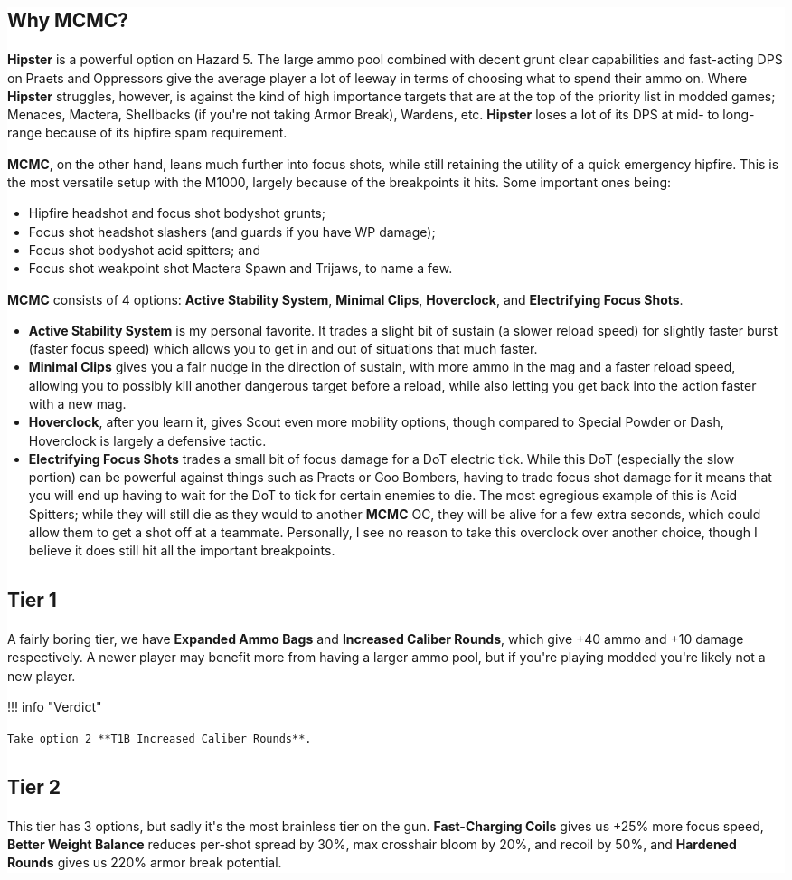 ## Why MCMC?

**Hipster** is a powerful option on Hazard 5. The large ammo pool combined with decent grunt clear
capabilities and fast-acting DPS on Praets and Oppressors give the average player a lot of leeway in
terms of choosing what to spend their ammo on. Where **Hipster** struggles, however, is against the
kind of high importance targets that are at the top of the priority list in modded games; Menaces,
Mactera, Shellbacks (if you're not taking Armor Break), Wardens, etc. **Hipster** loses a lot of its
DPS at mid- to long-range because of its hipfire spam requirement.

**MCMC**, on the other hand, leans much further into focus shots, while still retaining the utility
of a quick emergency hipfire. This is the most versatile setup with the M1000, largely because of
the breakpoints it hits. Some important ones being:

- Hipfire headshot and focus shot bodyshot grunts;
- Focus shot headshot slashers (and guards if you have WP damage);
- Focus shot bodyshot acid spitters; and
- Focus shot weakpoint shot Mactera Spawn and Trijaws, to name a few.

**MCMC** consists of 4 options: **Active Stability System**, **Minimal Clips**, **Hoverclock**, and
**Electrifying Focus Shots**.

- **Active Stability System** is my personal favorite. It trades a slight bit of sustain (a slower
  reload speed) for slightly faster burst (faster focus speed) which allows you to get in and out of
  situations that much faster.
- **Minimal Clips** gives you a fair nudge in the direction of sustain, with more ammo in the mag
  and a faster reload speed, allowing you to possibly kill another dangerous target before a reload,
  while also letting you get back into the action faster with a new mag.
- **Hoverclock**, after you learn it, gives Scout even more mobility options, though compared to
  Special Powder or Dash, Hoverclock is largely a defensive tactic.
- **Electrifying Focus Shots** trades a small bit of focus damage for a DoT electric tick. While
  this DoT (especially the slow portion) can be powerful against things such as Praets or Goo
  Bombers, having to trade focus shot damage for it means that you will end up having to wait for
  the DoT to tick for certain enemies to die. The most egregious example of this is Acid Spitters;
  while they will still die as they would to another **MCMC** OC, they will be alive for a few extra
  seconds, which could allow them to get a shot off at a teammate. Personally, I see no reason to
  take this overclock over another choice, though I believe it does still hit all the important
  breakpoints.

## Tier 1

A fairly boring tier, we have **Expanded Ammo Bags** and **Increased Caliber Rounds**, which give
+40 ammo and +10 damage respectively. A newer player may benefit more from having a larger ammo
pool, but if you're playing modded you're likely not a new player.

!!! info "Verdict"

    Take option 2 **T1B Increased Caliber Rounds**.

## Tier 2

This tier has 3 options, but sadly it's the most brainless tier on the gun. **Fast-Charging Coils**
gives us +25% more focus speed, **Better Weight Balance** reduces per-shot spread by 30%, max
crosshair bloom by 20%, and recoil by 50%, and **Hardened Rounds** gives us 220% armor break
potential.
